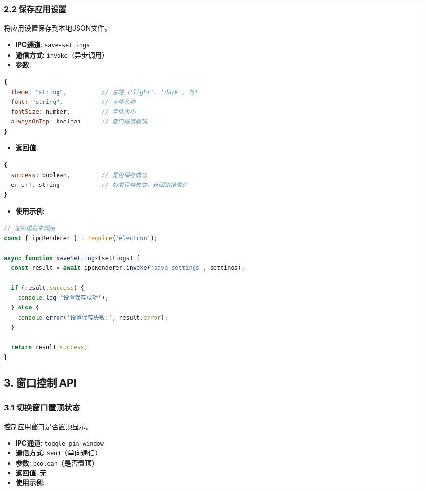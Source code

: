 ### 2.2 保存应用设置

将应用设置保存到本地JSON文件。

- **IPC通道**: `save-settings`
- **通信方式**: `invoke`（异步调用）
- **参数**:

```javascript
{
  theme: "string",          // 主题（'light', 'dark', 等）
  font: "string",           // 字体名称
  fontSize: number,         // 字体大小
  alwaysOnTop: boolean      // 窗口是否置顶
}
```

- **返回值**:

```javascript
{
  success: boolean,         // 是否保存成功
  error?: string            // 如果保存失败，返回错误信息
}
```

- **使用示例**:

```javascript
// 渲染进程中调用
const { ipcRenderer } = require('electron');

async function saveSettings(settings) {
  const result = await ipcRenderer.invoke('save-settings', settings);
  
  if (result.success) {
    console.log('设置保存成功');
  } else {
    console.error('设置保存失败:', result.error);
  }
  
  return result.success;
}
```

## 3. 窗口控制 API

### 3.1 切换窗口置顶状态

控制应用窗口是否置顶显示。

- **IPC通道**: `toggle-pin-window`
- **通信方式**: `send`（单向通信）
- **参数**: `boolean`（是否置顶）
- **返回值**: 无
- **使用示例**:
